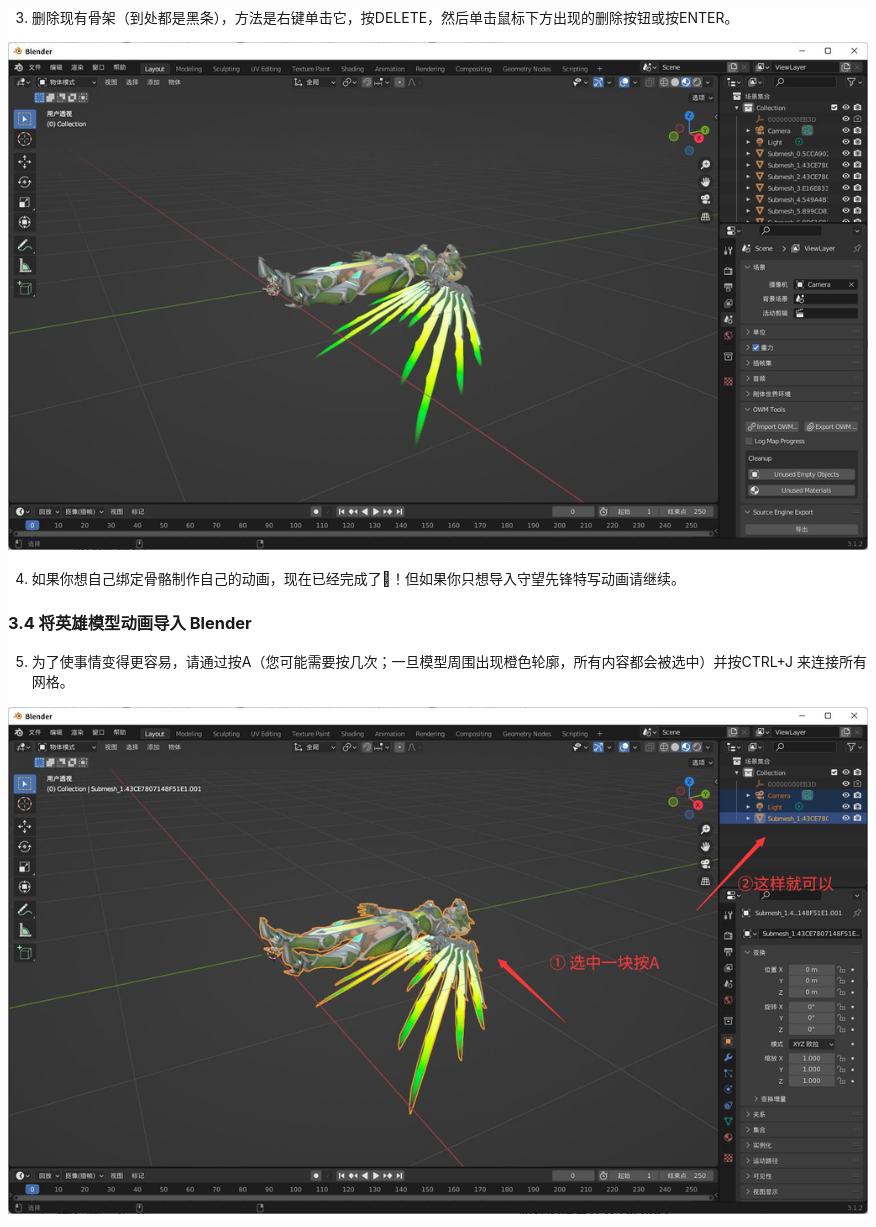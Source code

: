3. 删除现有骨架（到处都是黑条），方法是右键单击它，按DELETE，然后单击鼠标下方出现的删除按钮或按ENTER。

![删除现有骨架](/src/assets/markdown/images/20220512225420.jpg)

4. 如果你想自己绑定骨骼制作自己的动画，现在已经完成了🎇！但如果你只想导入守望先锋特写动画请继续。

### 3.4 将英雄模型动画导入 Blender

5. 为了使事情变得更容易，请通过按A（您可能需要按几次；一旦模型周围出现橙色轮廓，所有内容都会被选中）并按CTRL+J 来连接所有网格。

![合并模型](/src/assets/markdown/images/20220512225648.jpg)
